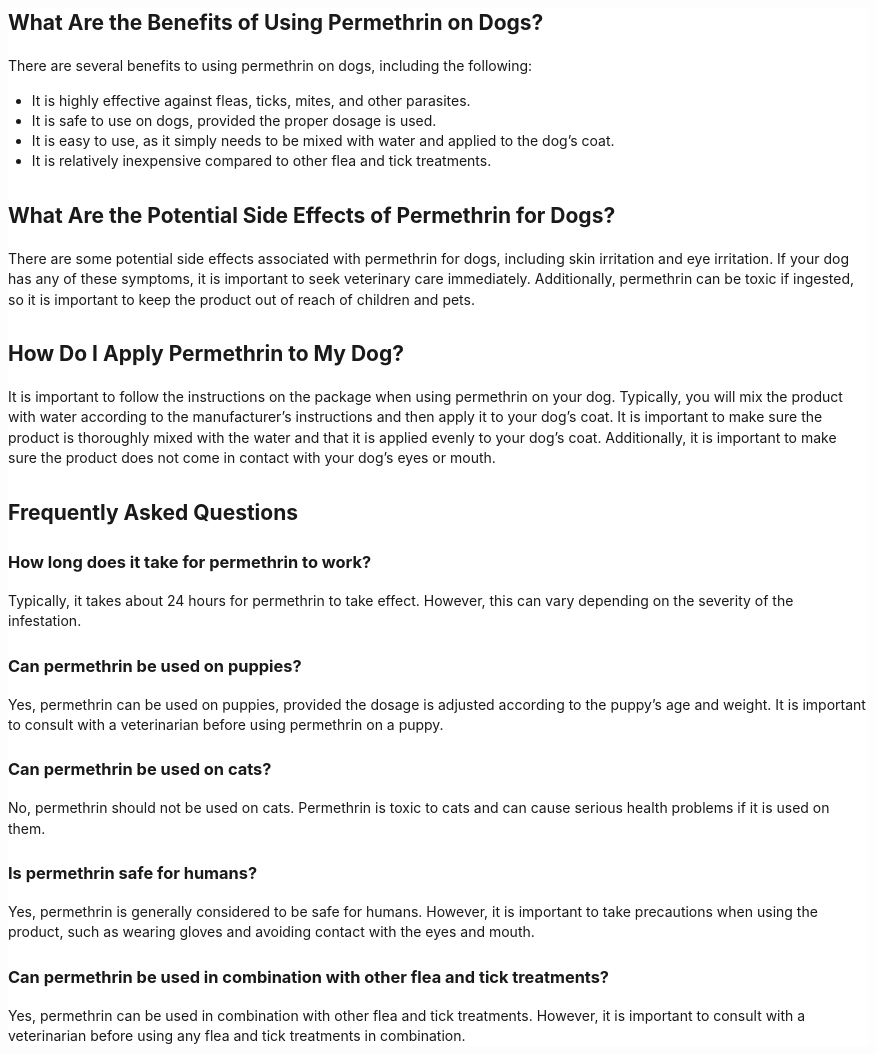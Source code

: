 <h2>What Are the Benefits of Using Permethrin on Dogs?</h2>

<p>There are several benefits to using permethrin on dogs, including the following: 
<ul>
<li>It is highly effective against fleas, ticks, mites, and other parasites.</li> 
<li>It is safe to use on dogs, provided the proper dosage is used.</li>
<li>It is easy to use, as it simply needs to be mixed with water and applied to the dog’s coat.</li>
<li>It is relatively inexpensive compared to other flea and tick treatments.</li>
</ul>
</p>

<h2>What Are the Potential Side Effects of Permethrin for Dogs?</h2>

<p>There are some potential side effects associated with permethrin for dogs, including skin irritation and eye irritation. If your dog has any of these symptoms, it is important to seek veterinary care immediately. Additionally, permethrin can be toxic if ingested, so it is important to keep the product out of reach of children and pets.
</p>

<h2>How Do I Apply Permethrin to My Dog?</h2>

<p>It is important to follow the instructions on the package when using permethrin on your dog. Typically, you will mix the product with water according to the manufacturer’s instructions and then apply it to your dog’s coat. It is important to make sure the product is thoroughly mixed with the water and that it is applied evenly to your dog’s coat. Additionally, it is important to make sure the product does not come in contact with your dog’s eyes or mouth.
</p>

<h2>Frequently Asked Questions</h2>

<h3>How long does it take for permethrin to work?</h3>

<p>Typically, it takes about 24 hours for permethrin to take effect. However, this can vary depending on the severity of the infestation.</p>

<h3>Can permethrin be used on puppies?</h3>

<p>Yes, permethrin can be used on puppies, provided the dosage is adjusted according to the puppy’s age and weight. It is important to consult with a veterinarian before using permethrin on a puppy.</p>

<h3>Can permethrin be used on cats?</h3>

<p>No, permethrin should not be used on cats. Permethrin is toxic to cats and can cause serious health problems if it is used on them.</p>

<h3>Is permethrin safe for humans?</h3>

<p>Yes, permethrin is generally considered to be safe for humans. However, it is important to take precautions when using the product, such as wearing gloves and avoiding contact with the eyes and mouth.</p>

<h3>Can permethrin be used in combination with other flea and tick treatments?</h3>

<p>Yes, permethrin can be used in combination with other flea and tick treatments. However, it is important to consult with a veterinarian before using any flea and tick treatments in combination.</p>
